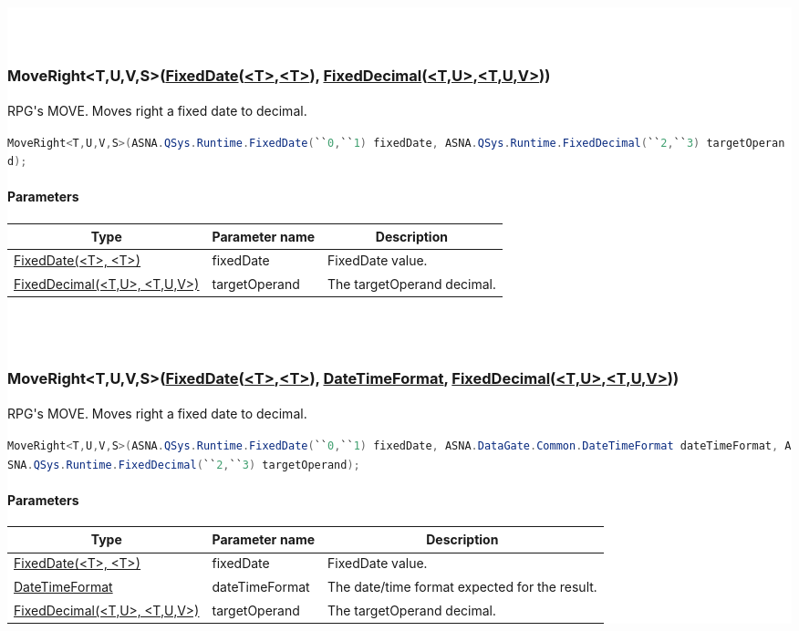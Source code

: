 
<br>
<br>

### MoveRight&lt;T,U,V,S&gt;([FixedDate](/reference/asna-qsys-runtime/classes/fixed-date.html)([&lt;T&gt;](https://learn.microsoft.com/en-us/dotnet/standard/generics),[&lt;T&gt;](https://learn.microsoft.com/en-us/dotnet/standard/generics)), [FixedDecimal](/reference/asna-qsys-runtime/classes/fixed-decimal.html)([&lt;T,U&gt;](https://learn.microsoft.com/en-us/dotnet/standard/generics),[&lt;T,U,V&gt;](https://learn.microsoft.com/en-us/dotnet/standard/generics)))

RPG's MOVE. Moves right a fixed date to decimal.

```cs
MoveRight<T,U,V,S>(ASNA.QSys.Runtime.FixedDate(``0,``1) fixedDate, ASNA.QSys.Runtime.FixedDecimal(``2,``3) targetOperand);
```

#### Parameters

| Type | Parameter name | Description
| --- | --- | ---
| [FixedDate(&lt;T&gt;, &lt;T&gt;)](/reference/asna-qsys-runtime/fixed-date.html) | fixedDate | FixedDate value. 
| [FixedDecimal(&lt;T,U&gt;, &lt;T,U,V&gt;)](/reference/asna-qsys-runtime/fixed-decimal.html) | targetOperand | The targetOperand decimal. 


<br>
<br>

### MoveRight&lt;T,U,V,S&gt;([FixedDate](/reference/asna-qsys-runtime/classes/fixed-date.html)([&lt;T&gt;](https://learn.microsoft.com/en-us/dotnet/standard/generics),[&lt;T&gt;](https://learn.microsoft.com/en-us/dotnet/standard/generics)), [DateTimeFormat](/reference/datagate-client/date-time-format-enumeration.html), [FixedDecimal](/reference/asna-qsys-runtime/classes/fixed-decimal.html)([&lt;T,U&gt;](https://learn.microsoft.com/en-us/dotnet/standard/generics),[&lt;T,U,V&gt;](https://learn.microsoft.com/en-us/dotnet/standard/generics)))

RPG's MOVE. Moves right a fixed date to decimal.

```cs
MoveRight<T,U,V,S>(ASNA.QSys.Runtime.FixedDate(``0,``1) fixedDate, ASNA.DataGate.Common.DateTimeFormat dateTimeFormat, ASNA.QSys.Runtime.FixedDecimal(``2,``3) targetOperand);
```

#### Parameters

| Type | Parameter name | Description
| --- | --- | ---
| [FixedDate(&lt;T&gt;, &lt;T&gt;)](/reference/asna-qsys-runtime/fixed-date.html) | fixedDate | FixedDate value. 
| [DateTimeFormat](/reference/datagate-client/date-time-format-enumeration.html) | dateTimeFormat | The date/time format expected for the result. 
| [FixedDecimal(&lt;T,U&gt;, &lt;T,U,V&gt;)](/reference/asna-qsys-runtime/fixed-decimal.html) | targetOperand | The targetOperand decimal. 
